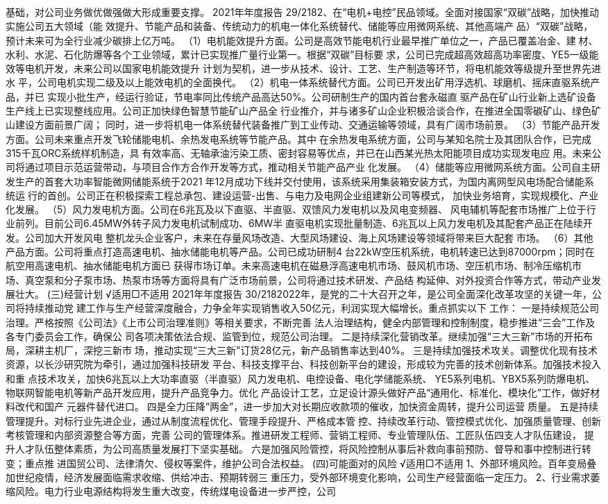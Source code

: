 基础，对公司业务做优做强做大形成重要支撑。
2021年年度报告
29/2182、在“电机+电控”民品领域。全面对接国家“双碳”战略，加快推动实施公司五大领域（能
效提升、节能产品和装备、传统动力的机电一体化系统替代、储能等应用微网系统、其他高端产
品）“双碳”战略，预计未来可为全行业减少碳排上亿万吨。
（1）电机能效提升方面。公司是高效节能电机行业最早推广单位之一，产品已覆盖冶金、建
材、水利、水泥、石化防爆等各个工业领域，累计已实现推广量行业第一。根据“双碳”目标要
求，公司已完成超高效超高功率密度、YE5一级能效等电机开发，未来公司以国家电机能效提升
计划为契机，进一步从技术、设计、工艺、生产制造等环节，将电机能效等级提升至世界先进水
平，公司电机实现二级及以上能效电机的全面换代。
（2）机电一体系统替代方面。公司已开发出矿用浮选机、球磨机、摇床直驱系统产品，并已
实现小批生产，经运行验证，节电率同比传统产品高达50%。公司研制生产的国内首台套永磁直
驱产品在矿山行业新上选矿设备生产线上已实现整线应用。公司正加快绿色智慧节能矿山产品全
行业推介，并与诸多矿山企业积极洽谈合作，在推进全国零碳矿山、绿色矿山建设方面前景广阔；
同时，进一步将机电一体系统替代装备推广到工业传动、交通运输等领域，具有广阔市场前景。
（3）节能产品开发方面。公司未来重点开发飞轮储能电机、余热发电系统等节能产品。其中
在余热发电系统方面，公司与某知名院士及其团队合作，已完成315千瓦ORC系统样机制造，具
有效率高、无轴承油污染工质、密封容易等优点，并已在山西某光热太阳能项目成功实现发电应
用。未来公司将通过项目示范运营带动，与项目合作方合作开发等方式，推动相关节能产品产业
化发展。
（4）储能等应用微网系统方面。公司自主研发生产的首套大功率智能微网储能系统于2021
年12月成功下线并交付使用，该系统采用集装箱安装方式，为国内离网型风电场配合储能系统运
行的首创。公司正在积极探索工程总承包、建设运营-出售、与电力及电网企业组建新公司等模式，
加快业务培育，实现规模化、产业化发展。
（5）风力发电机方面。公司在6兆瓦及以下直驱、半直驱、双馈风力发电机以及风电变频器、
风电辅机等配套市场推广上位于行业前列。目前公司6.45MW外转子风力发电机试制成功、6MW半
直驱电机实现批量制造、6兆瓦以上风力发电机及其配套产品正在陆续开发。公司加大开发风电
整机龙头企业客户，未来在存量风场改造、大型风场建设、海上风场建设等领域将带来巨大配套
市场。
（6）其他产品方面。公司将重点打造高速电机、抽水储能电机等产品。公司已成功研制4
台22kW空压机系统，电机转速已达到87000rpm；同时在航空用高速电机、抽水储能电机方面已
获得市场订单。未来高速电机在磁悬浮高速电机市场、鼓风机市场、空压机市场、制冷压缩机市
场、真空泵和分子泵市场、热泵市场等方面将具有广泛市场前景，公司将通过技术研发、产品结
构延伸、对外投资合作等方式，带动产业发展壮大。
(三)经营计划
√适用□不适用
2021年年度报告
30/2182022年，是党的二十大召开之年，是公司全面深化改革攻坚的关键一年，公司将持续推动党
建工作与生产经营深度融合，力争全年实现销售收入50亿元，利润实现大幅增长。重点抓实以下
工作：
一是持续规范公司治理。严格按照《公司法》《上市公司治理准则》等相关要求，不断完善
法人治理结构，健全内部管理和控制制度，稳步推进“三会”工作及各专门委员会工作，确保公
司各项决策依法合规、监管到位，规范公司治理。
二是持续深化营销改革。继续加强“三大三新”市场的开拓布局，深耕主机厂，深挖三新市
场，推动实现“三大三新”订货28亿元，新产品销售率达到40%。
三是持续加强技术攻关。调整优化现有技术资源，以长沙研究院为牵引，通过加强科技研发
平台、科技支撑平台、科技创新平台的建设，形成较为完善的技术创新体系。加强技术投入和重
点技术攻关，加快6兆瓦以上大功率直驱（半直驱）风力发电机、电控设备、电化学储能系统、
YE5系列电机、YBX5系列防爆电机、物联网智能电机等新产品开发应用，提升产品竞争力。优化
产品设计工艺，立足设计源头做好产品“通用化、标准化、模块化”工作，做好材料改代和国产
元器件替代进口。
四是全力压降“两金”，进一步加大对长期应收款项的催收，加快资金周转，提升公司运营
质量。
五是持续管理提升。对标行业先进企业，通过从制度流程优化、管理手段提升、严格成本管
控、持续改革行动、管控模式优化、加强质量管理、创新考核管理和内部资源整合等方面，完善
公司的管理体系。推进研发工程师、营销工程师、专业管理队伍、工匠队伍四支人才队伍建设，
提升人才队伍整体素质，为公司高质量发展打下坚实基础。
六是加强风险管控，将风险控制从事后补救向事前预防、督导和事中控制进行转变；重点推
进国贸公司、法律清欠、侵权等案件，维护公司合法权益。
(四)可能面对的风险
√适用□不适用
1、外部环境风险。百年变局叠加世纪疫情，经济发展面临需求收缩、供给冲击、预期转弱三
重压力，受外部环境变化影响，公司生产经营面临一定压力。
2、行业需求萎缩风险。电力行业电源结构将发生重大改变，传统煤电设备进一步严控，公司